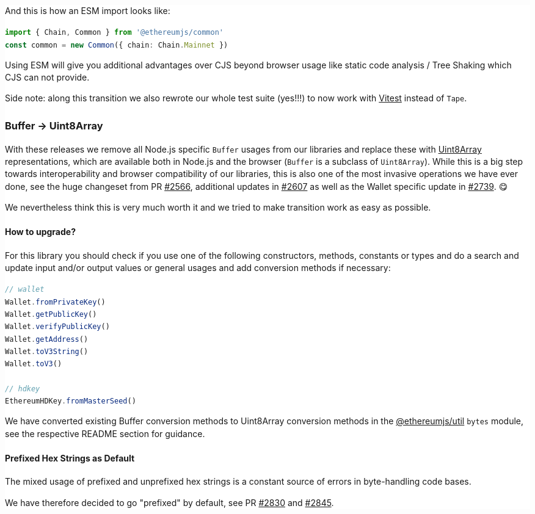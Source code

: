 And this is how an ESM import looks like:

```ts
import { Chain, Common } from '@ethereumjs/common'
const common = new Common({ chain: Chain.Mainnet })
```

Using ESM will give you additional advantages over CJS beyond browser usage like static code analysis / Tree Shaking which CJS can not provide.

Side note: along this transition we also rewrote our whole test suite (yes!!!) to now work with [Vitest](https://vitest.dev/) instead of `Tape`.

### Buffer -> Uint8Array

With these releases we remove all Node.js specific `Buffer` usages from our libraries and replace these with [Uint8Array](https://developer.mozilla.org/en-US/docs/Web/JavaScript/Reference/Global_Objects/Uint8Array) representations, which are available both in Node.js and the browser (`Buffer` is a subclass of `Uint8Array`). While this is a big step towards interoperability and browser compatibility of our libraries, this is also one of the most invasive operations we have ever done, see the huge changeset from PR [#2566](https://github.com/ethereumjs/ethereumjs-monorepo/pull/2566), additional updates in [#2607](https://github.com/ethereumjs/ethereumjs-monorepo/pull/2607) as well as the Wallet specific update in [#2739](https://github.com/ethereumjs/ethereumjs-monorepo/pull/2739). 😋

We nevertheless think this is very much worth it and we tried to make transition work as easy as possible.

#### How to upgrade?

For this library you should check if you use one of the following constructors, methods, constants or types and do a search and update input and/or output values or general usages and add conversion methods if necessary:

```ts
// wallet
Wallet.fromPrivateKey()
Wallet.getPublicKey()
Wallet.verifyPublicKey()
Wallet.getAddress()
Wallet.toV3String()
Wallet.toV3()

// hdkey
EthereumHDKey.fromMasterSeed()
```

We have converted existing Buffer conversion methods to Uint8Array conversion methods in the [@ethereumjs/util](https://github.com/ethereumjs/ethereumjs-monorepo/tree/master/packages/util) `bytes` module, see the respective README section for guidance.

#### Prefixed Hex Strings as Default

The mixed usage of prefixed and unprefixed hex strings is a constant source of errors in byte-handling code bases.

We have therefore decided to go "prefixed" by default, see PR [#2830](https://github.com/ethereumjs/ethereumjs-monorepo/pull/2830) and [#2845](https://github.com/ethereumjs/ethereumjs-monorepo/pull/2845).
